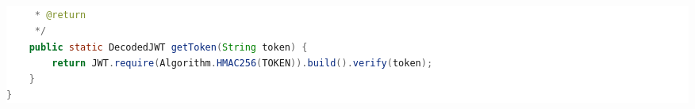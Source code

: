 ```java
     * @return
     */
    public static DecodedJWT getToken(String token) {
        return JWT.require(Algorithm.HMAC256(TOKEN)).build().verify(token);
    }
}
```



























